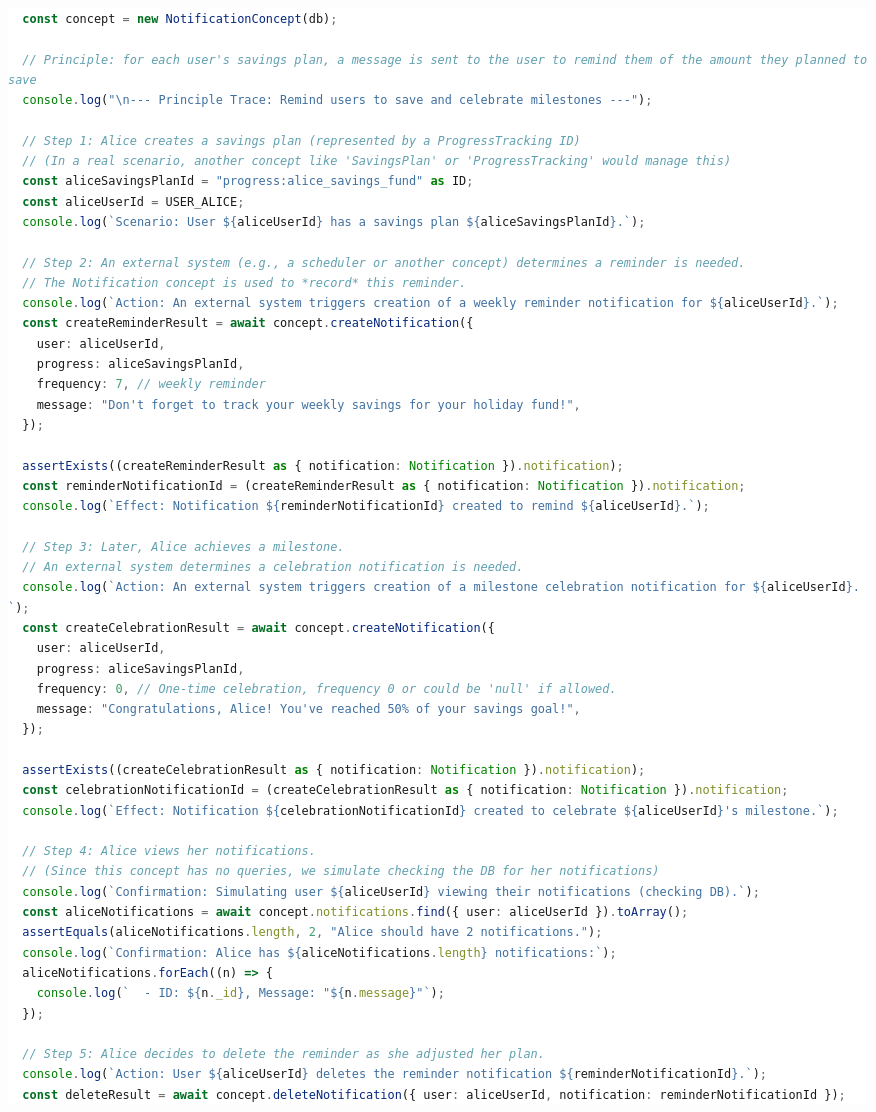 ```typescript
  const concept = new NotificationConcept(db);

  // Principle: for each user's savings plan, a message is sent to the user to remind them of the amount they planned to save
  console.log("\n--- Principle Trace: Remind users to save and celebrate milestones ---");

  // Step 1: Alice creates a savings plan (represented by a ProgressTracking ID)
  // (In a real scenario, another concept like 'SavingsPlan' or 'ProgressTracking' would manage this)
  const aliceSavingsPlanId = "progress:alice_savings_fund" as ID;
  const aliceUserId = USER_ALICE;
  console.log(`Scenario: User ${aliceUserId} has a savings plan ${aliceSavingsPlanId}.`);

  // Step 2: An external system (e.g., a scheduler or another concept) determines a reminder is needed.
  // The Notification concept is used to *record* this reminder.
  console.log(`Action: An external system triggers creation of a weekly reminder notification for ${aliceUserId}.`);
  const createReminderResult = await concept.createNotification({
    user: aliceUserId,
    progress: aliceSavingsPlanId,
    frequency: 7, // weekly reminder
    message: "Don't forget to track your weekly savings for your holiday fund!",
  });

  assertExists((createReminderResult as { notification: Notification }).notification);
  const reminderNotificationId = (createReminderResult as { notification: Notification }).notification;
  console.log(`Effect: Notification ${reminderNotificationId} created to remind ${aliceUserId}.`);

  // Step 3: Later, Alice achieves a milestone.
  // An external system determines a celebration notification is needed.
  console.log(`Action: An external system triggers creation of a milestone celebration notification for ${aliceUserId}.`);
  const createCelebrationResult = await concept.createNotification({
    user: aliceUserId,
    progress: aliceSavingsPlanId,
    frequency: 0, // One-time celebration, frequency 0 or could be 'null' if allowed.
    message: "Congratulations, Alice! You've reached 50% of your savings goal!",
  });

  assertExists((createCelebrationResult as { notification: Notification }).notification);
  const celebrationNotificationId = (createCelebrationResult as { notification: Notification }).notification;
  console.log(`Effect: Notification ${celebrationNotificationId} created to celebrate ${aliceUserId}'s milestone.`);

  // Step 4: Alice views her notifications.
  // (Since this concept has no queries, we simulate checking the DB for her notifications)
  console.log(`Confirmation: Simulating user ${aliceUserId} viewing their notifications (checking DB).`);
  const aliceNotifications = await concept.notifications.find({ user: aliceUserId }).toArray();
  assertEquals(aliceNotifications.length, 2, "Alice should have 2 notifications.");
  console.log(`Confirmation: Alice has ${aliceNotifications.length} notifications:`);
  aliceNotifications.forEach((n) => {
    console.log(`  - ID: ${n._id}, Message: "${n.message}"`);
  });

  // Step 5: Alice decides to delete the reminder as she adjusted her plan.
  console.log(`Action: User ${aliceUserId} deletes the reminder notification ${reminderNotificationId}.`);
  const deleteResult = await concept.deleteNotification({ user: aliceUserId, notification: reminderNotificationId });
```